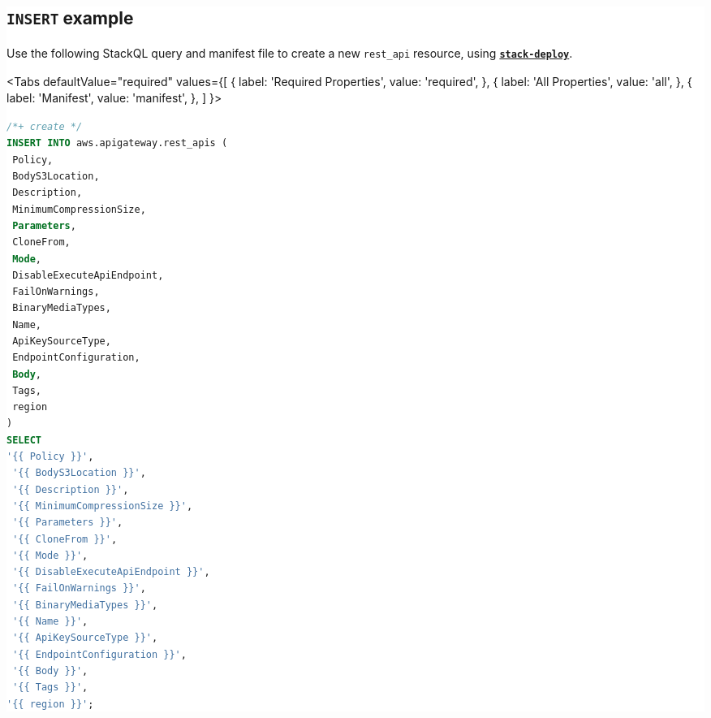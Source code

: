 ## `INSERT` example

Use the following StackQL query and manifest file to create a new <code>rest_api</code> resource, using [__`stack-deploy`__](https://pypi.org/project/stack-deploy/).

<Tabs
    defaultValue="required"
    values={[
      { label: 'Required Properties', value: 'required', },
      { label: 'All Properties', value: 'all', },
      { label: 'Manifest', value: 'manifest', },
    ]
}>
<TabItem value="required">

```sql
/*+ create */
INSERT INTO aws.apigateway.rest_apis (
 Policy,
 BodyS3Location,
 Description,
 MinimumCompressionSize,
 Parameters,
 CloneFrom,
 Mode,
 DisableExecuteApiEndpoint,
 FailOnWarnings,
 BinaryMediaTypes,
 Name,
 ApiKeySourceType,
 EndpointConfiguration,
 Body,
 Tags,
 region
)
SELECT 
'{{ Policy }}',
 '{{ BodyS3Location }}',
 '{{ Description }}',
 '{{ MinimumCompressionSize }}',
 '{{ Parameters }}',
 '{{ CloneFrom }}',
 '{{ Mode }}',
 '{{ DisableExecuteApiEndpoint }}',
 '{{ FailOnWarnings }}',
 '{{ BinaryMediaTypes }}',
 '{{ Name }}',
 '{{ ApiKeySourceType }}',
 '{{ EndpointConfiguration }}',
 '{{ Body }}',
 '{{ Tags }}',
'{{ region }}';
```
</TabItem>
<TabItem value="all">
